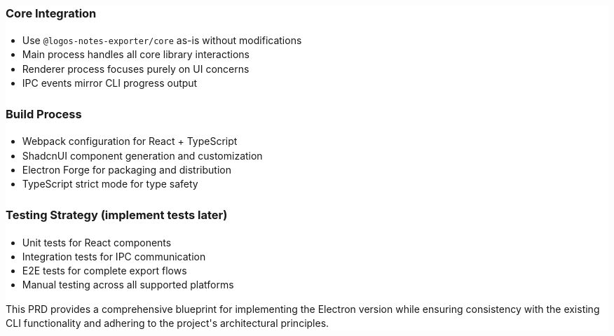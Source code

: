 ### Core Integration

- Use `@logos-notes-exporter/core` as-is without modifications
- Main process handles all core library interactions
- Renderer process focuses purely on UI concerns
- IPC events mirror CLI progress output

### Build Process

- Webpack configuration for React + TypeScript
- ShadcnUI component generation and customization
- Electron Forge for packaging and distribution
- TypeScript strict mode for type safety

### Testing Strategy (implement tests later)

- Unit tests for React components
- Integration tests for IPC communication
- E2E tests for complete export flows
- Manual testing across all supported platforms

This PRD provides a comprehensive blueprint for implementing the Electron version while ensuring consistency with the existing CLI functionality and adhering to the project's architectural principles.
